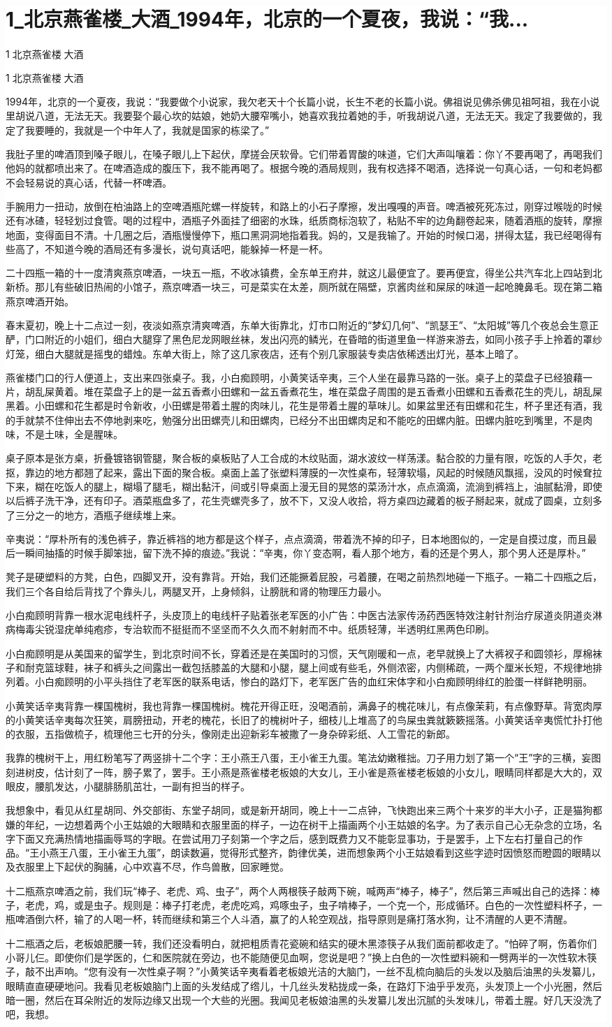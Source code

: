 # 1_北京燕雀楼_大酒_1994年，北京的一个夏夜，我说：“我...

1 北京燕雀楼 大酒

1 北京燕雀楼 大酒

1994年，北京的一个夏夜，我说：“我要做个小说家，我欠老天十个长篇小说，长生不老的长篇小说。佛祖说见佛杀佛见祖呵祖，我在小说里胡说八道，无法无天。我要娶个最心坎的姑娘，她奶大腰窄嘴小，她喜欢我拉着她的手，听我胡说八道，无法无天。我定了我要做的，我定了我要睡的，我就是一个中年人了，我就是国家的栋梁了。”

我肚子里的啤酒顶到嗓子眼儿，在嗓子眼儿上下起伏，摩搓会厌软骨。它们带着胃酸的味道，它们大声叫嚷着：你丫不要再喝了，再喝我们他妈的就都喷出来了。在啤酒造成的腹压下，我不能再喝了。根据今晚的酒局规则，我有权选择不喝酒，选择说一句真心话，一句和老妈都不会轻易说的真心话，代替一杯啤酒。

手腕用力一扭动，放倒在柏油路上的空啤酒瓶陀螺一样旋转，和路上的小石子摩擦，发出嘎嘎的声音。啤酒被死死冻过，刚穿过喉咙的时候还有冰碴，轻轻划过食管。喝的过程中，酒瓶子外面挂了细密的水珠，纸质商标泡软了，粘贴不牢的边角翻卷起来，随着酒瓶的旋转，摩擦地面，变得面目不清。十几圈之后，酒瓶慢慢停下，瓶口黑洞洞地指着我。妈的，又是我输了。开始的时候口渴，拼得太猛，我已经喝得有些高了，不知道今晚的酒局还有多漫长，说句真话吧，能躲掉一杯是一杯。

二十四瓶一箱的十一度清爽燕京啤酒，一块五一瓶，不收冰镇费，全东单王府井，就这儿最便宜了。要再便宜，得坐公共汽车北上四站到北新桥。那儿有些破旧热闹的小馆子，燕京啤酒一块三，可是菜实在太差，厕所就在隔壁，京酱肉丝和屎尿的味道一起呛腌鼻毛。现在第二箱燕京啤酒开始。

春末夏初，晚上十二点过一刻，夜淡如燕京清爽啤酒，东单大街靠北，灯市口附近的“梦幻几何”、“凯瑟王”、“太阳城”等几个夜总会生意正酽，门口附近的小姐们，细白大腿穿了黑色尼龙网眼丝袜，发出闪亮的鳞光，在昏暗的街道里鱼一样游来游去，如同小孩子手上拎着的罩纱灯笼，细白大腿就是摇曳的蜡烛。东单大街上，除了这几家夜店，还有个别几家服装专卖店依稀透出灯光，基本上暗了。

燕雀楼门口的行人便道上，支出来四张桌子。我，小白痴顾明，小黄笑话辛夷，三个人坐在最靠马路的一张。桌子上的菜盘子已经狼藉一片，胡乱屎黄着。堆在菜盘子上的是一盆五香煮小田螺和一盆五香煮花生，堆在菜盘子周围的是五香煮小田螺和五香煮花生的壳儿，胡乱屎黑着。小田螺和花生都是时令新收，小田螺是带着土腥的肉味儿，花生是带着土腥的草味儿。如果盆里还有田螺和花生，杯子里还有酒，我的手就禁不住伸出去不停地剥来吃，勉强分出田螺壳儿和田螺肉，已经分不出田螺肉足和不能吃的田螺内脏。田螺内脏吃到嘴里，不是肉味，不是土味，全是腥味。

桌子原本是张方桌，折叠镀铬钢管腿，聚合板的桌板贴了人工合成的木纹贴面，湖水波纹一样荡漾。黏合胶的力量有限，吃饭的人手欠，老抠，靠边的地方都翘了起来，露出下面的聚合板。桌面上盖了张塑料薄膜的一次性桌布，轻薄软塌，风起的时候随风飘摇，没风的时候耷拉下来，糊在吃饭人的腿上，糊塌了腿毛，糊出黏汗，间或引导桌面上漫无目的晃悠的菜汤汁水，点点滴滴，流淌到裤裆上，油腻黏滑，即使以后裤子洗干净，还有印子。酒菜瓶盘多了，花生壳螺壳多了，放不下，又没人收拾，将方桌四边藏着的板子掰起来，就成了圆桌，立刻多了三分之一的地方，酒瓶子继续堆上来。

辛夷说：“厚朴所有的浅色裤子，靠近裤裆的地方都是这个样子，点点滴滴，带着洗不掉的印子，日本地图似的，一定是自摸过度，而且最后一瞬间抽搐的时候手脚笨拙，留下洗不掉的痕迹。”我说：“辛夷，你丫变态啊，看人那个地方，看的还是个男人，那个男人还是厚朴。”

凳子是硬塑料的方凳，白色，四脚叉开，没有靠背。开始，我们还能撅着屁股，弓着腰，在喝之前热烈地碰一下瓶子。一箱二十四瓶之后，我们三个各自给后背找了个靠头儿，两腿叉开，上身倾斜，让膀胱和肾的物理压力最小。

小白痴顾明背靠一根水泥电线杆子，头皮顶上的电线杆子贴着张老军医的小广告：中医古法家传汤药西医特效注射针剂治疗尿道炎阴道炎淋病梅毒尖锐湿疣单纯疱疹，专治软而不挺挺而不坚坚而不久久而不射射而不中。纸质轻薄，半透明红黑两色印刷。

小白痴顾明是从美国来的留学生，到北京时间不长，穿着还是在美国时的习惯，天气刚暖和一点，老早就换上了大裤衩子和圆领衫，厚棉袜子和耐克篮球鞋，袜子和裤头之间露出一截包括膝盖的大腿和小腿，腿上间或有些毛，外侧浓密，内侧稀疏，一两个厘米长短，不规律地排列着。小白痴顾明的小平头挡住了老军医的联系电话，惨白的路灯下，老军医广告的血红宋体字和小白痴顾明绯红的脸蛋一样鲜艳明丽。

小黄笑话辛夷背靠一棵国槐树，我也背靠一棵国槐树。槐花开得正旺，没喝酒前，满鼻子的槐花味儿，有点像茉莉，有点像野草。背宽肉厚的小黄笑话辛夷每次狂笑，肩膀扭动，开老的槐花，长旧了的槐树叶子，细枝儿上堆高了的鸟屎虫粪就簌簌摇落。小黄笑话辛夷慌忙扑打他的衣服，五指做梳子，梳理他三七开的分头，像刚走出迎新彩车被撒了一身杂碎彩纸、人工雪花的新郎。

我靠的槐树干上，用红粉笔写了两竖排十二个字：王小燕王八蛋，王小雀王九蛋。笔法幼嫩稚拙。刀子用力划了第一个“王”字的三横，妄图刻进树皮，估计刻了一阵，膀子累了，罢手。王小燕是燕雀楼老板娘的大女儿，王小雀是燕雀楼老板娘的小女儿，眼睛同样都是大大的，双眼皮，腰肌发达，小腿腓肠肌茁壮，一副有担当的样子。

我想象中，看见从红星胡同、外交部街、东堂子胡同，或是新开胡同，晚上十一二点钟，飞快跑出来三两个十来岁的半大小子，正是猫狗都嫌的年纪，一边想着两个小王姑娘的大眼睛和衣服里面的样子，一边在树干上描画两个小王姑娘的名字。为了表示自己心无杂念的立场，名字下面又充满热情地描画辱骂的字眼。在尝试用刀子刻第一个字之后，感到既费力又不能彰显事功，于是罢手，上下左右打量自己的作品。“王小燕王八蛋，王小雀王九蛋”，朗读数遍，觉得形式整齐，韵律优美，进而想象两个小王姑娘看到这些字迹时因愤怒而瞪圆的眼睛以及衣服里上下起伏的胸脯，心中欢喜不尽，作鸟兽散，回家睡觉。

十二瓶燕京啤酒之前，我们玩“棒子、老虎、鸡、虫子”，两个人两根筷子敲两下碗，喊两声“棒子，棒子”，然后第三声喊出自己的选择：棒子，老虎，鸡，或是虫子。规则是：棒子打老虎，老虎吃鸡，鸡啄虫子，虫子啃棒子，一个克一个，形成循环。白色的一次性塑料杯子，一瓶啤酒倒六杯，输了的人喝一杯，转而继续和第三个人斗酒，赢了的人轮空观战，指导原则是痛打落水狗，让不清醒的人更不清醒。

十二瓶酒之后，老板娘肥腰一转，我们还没看明白，就把粗质青花瓷碗和结实的硬木黑漆筷子从我们面前都收走了。“怕碎了啊，伤着你们小哥儿仨。即使你们是学医的，仁和医院就在旁边，也不能随便见血啊，您说是吧？”换上白色的一次性塑料碗和一劈两半的一次性软木筷子，敲不出声响。“您有没有一次性桌子啊？”小黄笑话辛夷看着老板娘光洁的大脑门，一丝不乱梳向脑后的头发以及脑后油黑的头发纂儿，眼睛直直硬硬地问。我看见老板娘脑门上面的头发结成了绺儿，十几丝头发粘拢成一条，在路灯下油乎乎发亮，头发顶上一个小光圈，然后暗一圈，然后在耳朵附近的发际边缘又出现一个大些的光圈。我闻见老板娘油黑的头发纂儿发出沉腻的头发味儿，带着土腥。好几天没洗了吧，我想。
